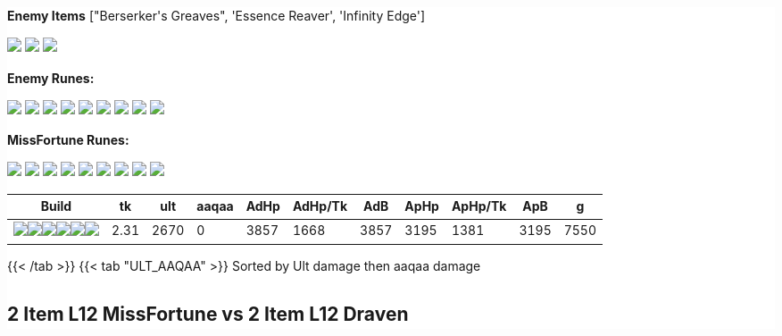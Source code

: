 **Enemy Items** ["Berserker's Greaves", 'Essence Reaver', 'Infinity Edge']





![](/item/3006.png)
![](/item/3508.png)
![](/item/3031.png)



**Enemy Runes:**





![](/Styles/Precision/PressTheAttack/PressTheAttack.png)
![](/Styles/Precision/Triumph.png)
![](/Styles/Precision/LegendBloodline/LegendBloodline.png)
![](/Styles/Sorcery/LastStand/LastStand.png)
![](/Styles/Domination/EyeballCollection/EyeballCollection.png)
![](/Styles/Domination/TreasureHunter/TreasureHunter.png)
![](/StatMods/StatModsAttackSpeedIcon.png)
![](/StatMods/StatModsAdaptiveForceIcon.png)
![](/StatMods/StatModsHealthScalingIcon.png)



**MissFortune Runes:**


![](/Styles/Precision/PressTheAttack/PressTheAttack.png)
![](/Styles/Precision/AbsorbLife/AbsorbLife.png)
![](/Styles/Precision/LegendAlacrity/LegendAlacrity.png)
![](/Styles/Precision/CutDown/CutDown.png)
![](/Styles/Sorcery/AbsoluteFocus/AbsoluteFocus.png)
![](/Styles/Sorcery/GatheringStorm/GatheringStorm.png)
![](/StatMods/StatModsAttackSpeedIcon.png)
![](/StatMods/StatModsAdaptiveForceIcon.png)
![](/StatMods/StatModsHealthScalingIcon.png)





 Build |tk|ult|aaqaa|AdHp|AdHp/Tk|AdB|ApHp|ApHp/Tk|ApB|g
-|-|-|-|-|-|-|-|-|-|-
![](/item/3142.png)![](/item/3072.png)![](/item/1001.png)![](/item/1055.png)![](/item/1036.png)![](/item/1036.png)|2.31|2670|0|3857|1668|3857|3195|1381|3195|7550
{{< /tab >}}
{{< tab "ULT_AAQAA" >}}
Sorted by Ult damage then aaqaa damage
## 2 Item L12 MissFortune vs 2 Item L12 Draven
